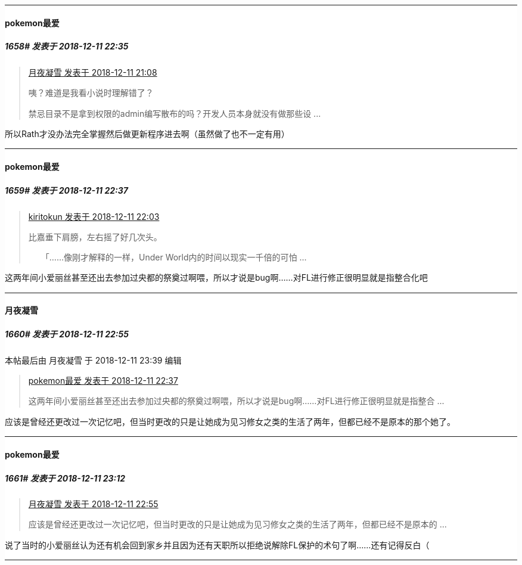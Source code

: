 
-----

####  pokemon最爱  
##### 1658#       发表于 2018-12-11 22:35


<blockquote><a href="httphttps://bbs.saraba1st.com/2b/forum.php?mod=redirect&amp;goto=findpost&amp;pid=41911711&amp;ptid=1550732" target="_blank">月夜凝雪 发表于 2018-12-11 21:08</a>

咦？难道是我看小说时理解错了？

禁忌目录不是拿到权限的admin编写散布的吗？开发人员本身就没有做那些设 ...</blockquote>
所以Rath才没办法完全掌握然后做更新程序进去啊（虽然做了也不一定有用）


-----

####  pokemon最爱  
##### 1659#       发表于 2018-12-11 22:37


<blockquote><a href="httphttps://bbs.saraba1st.com/2b/forum.php?mod=redirect&amp;goto=findpost&amp;pid=41912145&amp;ptid=1550732" target="_blank">kiritokun 发表于 2018-12-11 22:03</a>

比嘉垂下肩膀，左右摇了好几次头。

　　「……像刚才解释的一样，Under World内的时间以现实一千倍的可怕 ...</blockquote>
这两年间小爱丽丝甚至还出去参加过央都的祭奠过啊喂，所以才说是bug啊……对FL进行修正很明显就是指整合化吧


-----

####  月夜凝雪  
##### 1660#       发表于 2018-12-11 22:55


 本帖最后由 月夜凝雪 于 2018-12-11 23:39 编辑 
<blockquote><a href="httphttps://bbs.saraba1st.com/2b/forum.php?mod=redirect&amp;goto=findpost&amp;pid=41912455&amp;ptid=1550732" target="_blank">pokemon最爱 发表于 2018-12-11 22:37</a>

这两年间小爱丽丝甚至还出去参加过央都的祭奠过啊喂，所以才说是bug啊……对FL进行修正很明显就是指整合 ...</blockquote>
应该是曾经还更改过一次记忆吧，但当时更改的只是让她成为见习修女之类的生活了两年，但都已经不是原本的那个她了。


-----

####  pokemon最爱  
##### 1661#       发表于 2018-12-11 23:12


<blockquote><a href="httphttps://bbs.saraba1st.com/2b/forum.php?mod=redirect&amp;goto=findpost&amp;pid=41912625&amp;ptid=1550732" target="_blank">月夜凝雪 发表于 2018-12-11 22:55</a>

应该是曾经还更改过一次记忆吧，但当时更改的只是让她成为见习修女之类的生活了两年，但都已经不是原本的 ...</blockquote>
说了当时的小爱丽丝认为还有机会回到家乡并且因为还有天职所以拒绝说解除FL保护的术句了啊……还有记得反白（


-----
